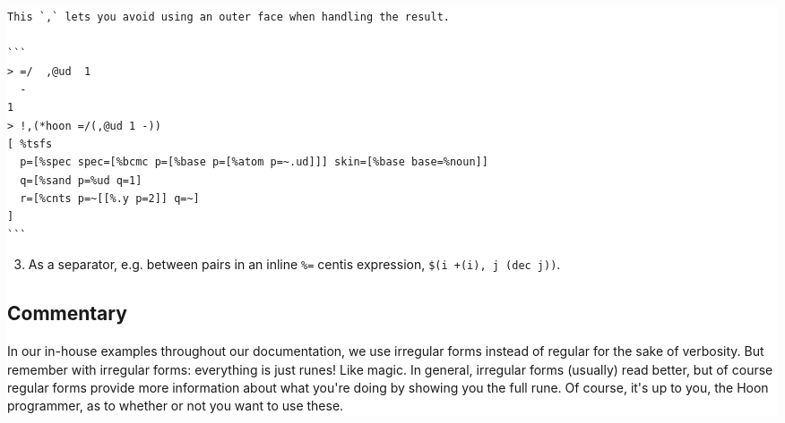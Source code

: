     This `,` lets you avoid using an outer face when handling the result.
    
    ```
    > =/  ,@ud  1
      -
    1
    > !,(*hoon =/(,@ud 1 -))
    [ %tsfs
      p=[%spec spec=[%bcmc p=[%base p=[%atom p=~.ud]]] skin=[%base base=%noun]]
      q=[%sand p=%ud q=1]
      r=[%cnts p=~[[%.y p=2]] q=~]
    ]
    ```

3. As a separator, e.g. between pairs in an inline `%=` centis expression, `$(i +(i), j (dec j))`.

## Commentary

In our in-house examples throughout our documentation, we use irregular forms instead of regular for the sake of verbosity. But remember with irregular forms: everything is just runes! Like magic. In general, irregular forms (usually) read better, but of course regular forms provide more information about what you're doing by showing you the full rune. Of course, it's up to you, the Hoon programmer, as to whether or not you want to use these.
